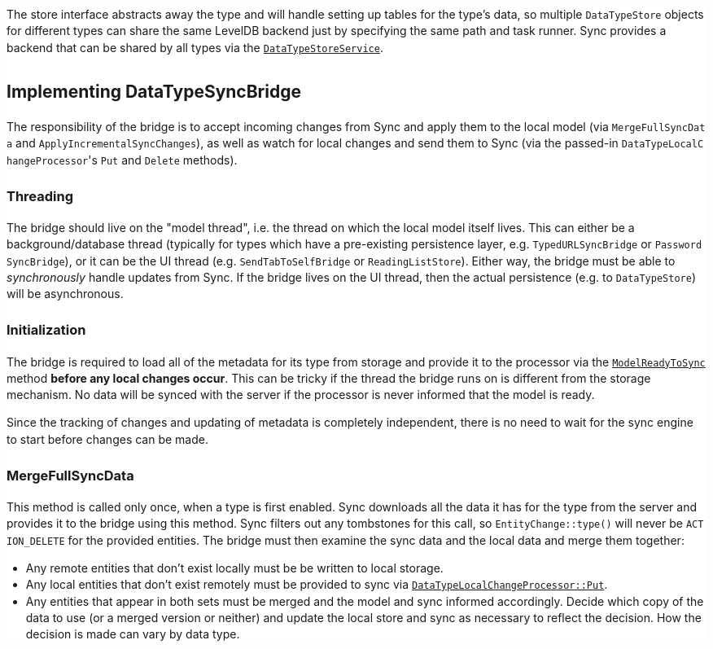 The store interface abstracts away the type and will handle setting up tables
for the type’s data, so multiple `DataTypeStore` objects for different types
can share the same LevelDB backend just by specifying the same path and task
runner. Sync provides a backend that can be shared by all types via the
[`DataTypeStoreService`][StoreService].

[Store]: https://cs.chromium.org/chromium/src/components/sync/model/data_type_store.h
[LevelDB]: https://github.com/google/leveldb/blob/master/doc/index.md
[WriteBatch]: https://cs.chromium.org/search/?q="class+WriteBatch"+file:data_type_store_base.h
[StoreService]: https://cs.chromium.org/chromium/src/components/sync/model/data_type_store_service.h

## Implementing DataTypeSyncBridge

The responsibility of the bridge is to accept incoming changes from Sync and
apply them to the local model (via `MergeFullSyncData` and
`ApplyIncrementalSyncChanges`), as well as watch for local changes and send them
to Sync (via the passed-in `DataTypeLocalChangeProcessor`'s `Put` and `Delete`
methods).

### Threading

The bridge should live on the "model thread", i.e. the thread on which the local
model itself lives. This can either be a background/database thread (typically
for types which have a pre-existing persistence layer, e.g. `TypedURLSyncBridge`
or `PasswordSyncBridge`), or it can be the UI thread (e.g. `SendTabToSelfBridge`
or `ReadingListStore`). Either way, the bridge must be able to *synchronously*
handle updates from Sync. If the bridge lives on the UI thread, then the actual
persistence (e.g. to `DataTypeStore`) will be asynchronous.

### Initialization

The bridge is required to load all of the metadata for its type from storage and
provide it to the processor via the [`ModelReadyToSync`][ModelReadyToSync]
method **before any local changes occur**. This can be tricky if the thread the
bridge runs on is different from the storage mechanism. No data will be synced
with the server if the processor is never informed that the model is ready.

Since the tracking of changes and updating of metadata is completely
independent, there is no need to wait for the sync engine to start before
changes can be made.

[ModelReadyToSync]: https://cs.chromium.org/search/?q=ModelReadyToSync+file:/data_type_local_change_processor.h

### MergeFullSyncData

This method is called only once, when a type is first enabled. Sync downloads
all the data it has for the type from the server and provides it to the bridge
using this method. Sync filters out any tombstones for this call, so
`EntityChange::type()` will never be `ACTION_DELETE` for the provided entities.
The bridge must then examine the sync data and the local data and merge them
together:

*   Any remote entities that don’t exist locally must be be written to local
    storage.
*   Any local entities that don’t exist remotely must be provided to sync via
    [`DataTypeLocalChangeProcessor::Put`][Put].
*   Any entities that appear in both sets must be merged and the model and sync
    informed accordingly. Decide which copy of the data to use (or a merged
    version or neither) and update the local store and sync as necessary to
    reflect the decision. How the decision is made can vary by data type.


[SyncableService API]: /developers/design-documents/sync/syncable-service-api
[SyncableServiceBasedBridge]: https://cs.chromium.org/chromium/src/components/sync/model/syncable_service_based_bridge.h
[Bridge]: https://cs.chromium.org/chromium/src/components/sync/model/data_type_sync_bridge.h
[KeyedService]: https://cs.chromium.org/chromium/src/components/keyed_service/core/keyed_service.h
[DataTypeLocalChangeProcessor]: https://cs.chromium.org/chromium/src/components/sync/model/data_type_local_change_processor.h
[MCL]: https://cs.chromium.org/chromium/src/components/sync/model/metadata_change_list.h
[ReadingListSpecifics]: https://cs.chromium.org/chromium/src/components/sync/protocol/reading_list_specifics.proto
[EntitySpecifics]: https://cs.chromium.org/search/?q="message+EntitySpecifics"+file:sync.proto
[EntityData]: https://cs.chromium.org/chromium/src/components/sync/protocol/entity_data.h
[EntityMetadata]: https://cs.chromium.org/chromium/src/components/sync/protocol/entity_metadata.proto
[DataTypeState]: https://cs.chromium.org/chromium/src/components/sync/protocol/data_type_state.proto
[Put]: https://cs.chromium.org/search/?q=Put+file:/data_type_local_change_processor.h
[EntityChange]: https://cs.chromium.org/chromium/src/components/sync/model/entity_change.h
[ResolveConflict]: https://cs.chromium.org/search/?q=ResolveConflict+file:/data_type_sync_bridge.h
[SyncBestPractices]: /developers/design-documents/sync/sync-data-best-practices/
[UniquePositions]: /developers/design-documents/sync/unique-positions
[ReportError]: https://cs.chromium.org/search/?q=ReportError+file:/data_type_local_change_processor.h
[ModelError]: https://cs.chromium.org/chromium/src/components/sync/model/model_error.h
[SyncTest]: https://source.chromium.org/chromium/chromium/src/+/main:chrome/browser/sync/test/integration/sync_test.h
[integration_test_examples]: https://source.chromium.org/chromium/chromium/src/+/main:chrome/browser/sync/test/integration/